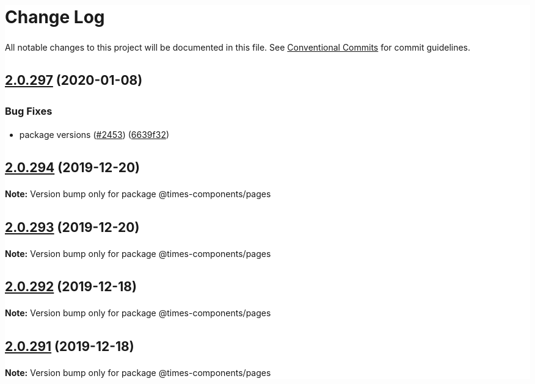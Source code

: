 # Change Log

All notable changes to this project will be documented in this file.
See [Conventional Commits](https://conventionalcommits.org) for commit guidelines.

## [2.0.297](https://github.com/newsuk/times-components/compare/@times-components/pages@2.0.294...@times-components/pages@2.0.297) (2020-01-08)


### Bug Fixes

* package versions ([#2453](https://github.com/newsuk/times-components/issues/2453)) ([6639f32](https://github.com/newsuk/times-components/commit/6639f32c5c7ea1a22bf3d903036fa1d84affa954))





## [2.0.294](https://github.com/newsuk/times-components/compare/@times-components/pages@2.0.293...@times-components/pages@2.0.294) (2019-12-20)

**Note:** Version bump only for package @times-components/pages





## [2.0.293](https://github.com/newsuk/times-components/compare/@times-components/pages@2.0.292...@times-components/pages@2.0.293) (2019-12-20)

**Note:** Version bump only for package @times-components/pages





## [2.0.292](https://github.com/newsuk/times-components/compare/@times-components/pages@2.0.291...@times-components/pages@2.0.292) (2019-12-18)

**Note:** Version bump only for package @times-components/pages





## [2.0.291](https://github.com/newsuk/times-components/compare/@times-components/pages@2.0.290...@times-components/pages@2.0.291) (2019-12-18)

**Note:** Version bump only for package @times-components/pages



